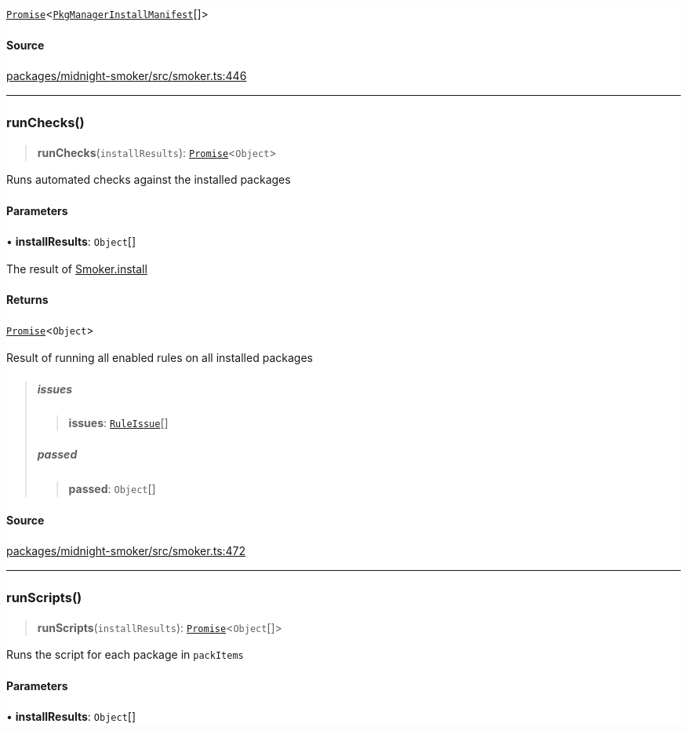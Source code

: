 [`Promise`]( https://developer.mozilla.org/docs/Web/JavaScript/Reference/Global_Objects/Promise )\<[`PkgManagerInstallManifest`](/api/midnight-smoker/midnight-smoker/interfaces/pkgmanagerinstallmanifest/)[]\>

#### Source

[packages/midnight-smoker/src/smoker.ts:446](https://github.com/boneskull/midnight-smoker/blob/417858b/packages/midnight-smoker/src/smoker.ts#L446)

***

### runChecks()

> **runChecks**(`installResults`): [`Promise`]( https://developer.mozilla.org/docs/Web/JavaScript/Reference/Global_Objects/Promise )\<`Object`\>

Runs automated checks against the installed packages

#### Parameters

• **installResults**: `Object`[]

The result of [Smoker.install](/api/midnight-smoker/midnight-smoker/classes/smoker/#install)

#### Returns

[`Promise`]( https://developer.mozilla.org/docs/Web/JavaScript/Reference/Global_Objects/Promise )\<`Object`\>

Result of running all enabled rules on all installed packages

> ##### issues
>
> > **issues**: [`RuleIssue`](/api/midnight-smoker/midnight-smoker/rule/classes/ruleissue/)[]
>
> ##### passed
>
> > **passed**: `Object`[]
>

#### Source

[packages/midnight-smoker/src/smoker.ts:472](https://github.com/boneskull/midnight-smoker/blob/417858b/packages/midnight-smoker/src/smoker.ts#L472)

***

### runScripts()

> **runScripts**(`installResults`): [`Promise`]( https://developer.mozilla.org/docs/Web/JavaScript/Reference/Global_Objects/Promise )\<`Object`[]\>

Runs the script for each package in `packItems`

#### Parameters

• **installResults**: `Object`[]
